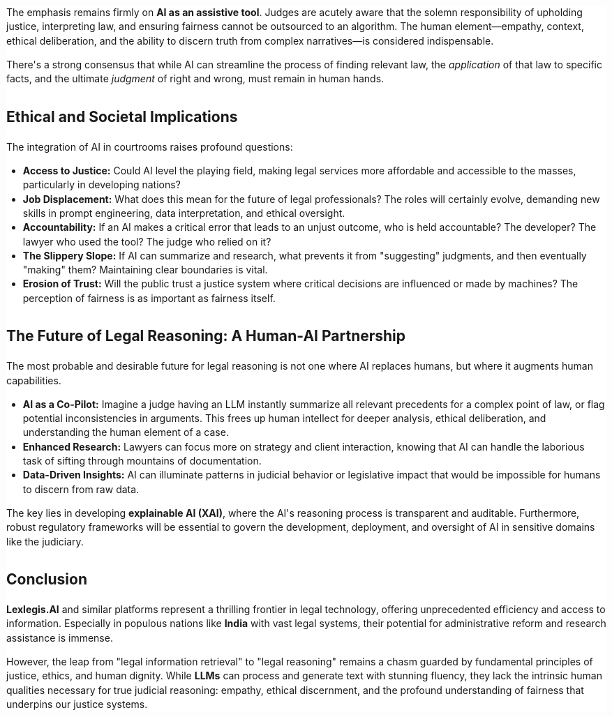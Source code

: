 The emphasis remains firmly on **AI as an assistive tool**. Judges are acutely aware that the solemn responsibility of upholding justice, interpreting law, and ensuring fairness cannot be outsourced to an algorithm. The human element—empathy, context, ethical deliberation, and the ability to discern truth from complex narratives—is considered indispensable.

There's a strong consensus that while AI can streamline the process of finding relevant law, the *application* of that law to specific facts, and the ultimate *judgment* of right and wrong, must remain in human hands.

## Ethical and Societal Implications

The integration of AI in courtrooms raises profound questions:

*   **Access to Justice:** Could AI level the playing field, making legal services more affordable and accessible to the masses, particularly in developing nations?
*   **Job Displacement:** What does this mean for the future of legal professionals? The roles will certainly evolve, demanding new skills in prompt engineering, data interpretation, and ethical oversight.
*   **Accountability:** If an AI makes a critical error that leads to an unjust outcome, who is held accountable? The developer? The lawyer who used the tool? The judge who relied on it?
*   **The Slippery Slope:** If AI can summarize and research, what prevents it from "suggesting" judgments, and then eventually "making" them? Maintaining clear boundaries is vital.
*   **Erosion of Trust:** Will the public trust a justice system where critical decisions are influenced or made by machines? The perception of fairness is as important as fairness itself.

## The Future of Legal Reasoning: A Human-AI Partnership

The most probable and desirable future for legal reasoning is not one where AI replaces humans, but where it augments human capabilities.

*   **AI as a Co-Pilot:** Imagine a judge having an LLM instantly summarize all relevant precedents for a complex point of law, or flag potential inconsistencies in arguments. This frees up human intellect for deeper analysis, ethical deliberation, and understanding the human element of a case.
*   **Enhanced Research:** Lawyers can focus more on strategy and client interaction, knowing that AI can handle the laborious task of sifting through mountains of documentation.
*   **Data-Driven Insights:** AI can illuminate patterns in judicial behavior or legislative impact that would be impossible for humans to discern from raw data.

The key lies in developing **explainable AI (XAI)**, where the AI's reasoning process is transparent and auditable. Furthermore, robust regulatory frameworks will be essential to govern the development, deployment, and oversight of AI in sensitive domains like the judiciary.

## Conclusion

**Lexlegis.AI** and similar platforms represent a thrilling frontier in legal technology, offering unprecedented efficiency and access to information. Especially in populous nations like **India** with vast legal systems, their potential for administrative reform and research assistance is immense.

However, the leap from "legal information retrieval" to "legal reasoning" remains a chasm guarded by fundamental principles of justice, ethics, and human dignity. While **LLMs** can process and generate text with stunning fluency, they lack the intrinsic human qualities necessary for true judicial reasoning: empathy, ethical discernment, and the profound understanding of fairness that underpins our justice systems.
